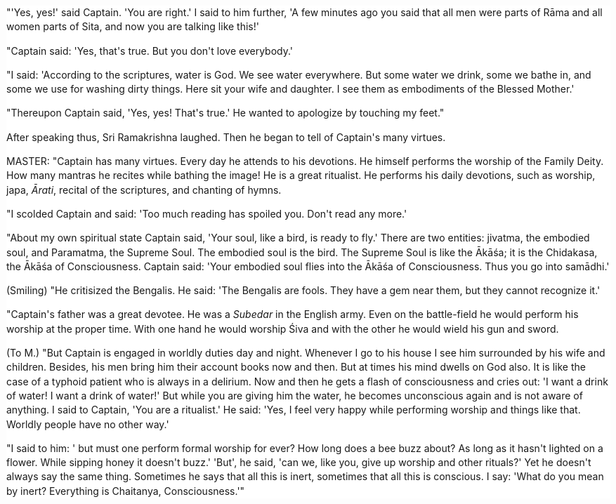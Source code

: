 \"\'Yes, yes!\' said Captain. \'You are right.\' I said to him further,
\'A few minutes ago you said that all men were parts of Rāma and all
women parts of Sita, and now you are talking like this!\'

\"Captain said: \'Yes, that\'s true. But you don\'t love everybody.\'

\"I said: \'According to the scriptures, water is God. We see water
everywhere. But some water we drink, some we bathe in, and some we use
for washing dirty things. Here sit your wife and daughter. I see them as
embodiments of the Blessed Mother.\'

\"Thereupon Captain said, \'Yes, yes! That\'s true.\' He wanted to
apologize by touching my feet.\"

After speaking thus, Sri Ramakrishna laughed. Then he began to tell of
Captain\'s many virtues.

MASTER: \"Captain has many virtues. Every day he attends to his
devotions. He himself performs the worship of the Family Deity. How many
mantras he recites while bathing the image! He is a great ritualist. He
performs his daily devotions, such as worship, japa, *Ārati*, recital of
the scriptures, and chanting of hymns.

\"I scolded Captain and said: \'Too much reading has spoiled you. Don\'t
read any more.\'

\"About my own spiritual state Captain said, \'Your soul, like a bird,
is ready to fly.\' There are two entities: jivatma, the embodied soul,
and Paramatma, the Supreme Soul. The embodied soul is the bird. The
Supreme Soul is like the Ākāśa; it is the Chidakasa, the Ākāśa of
Consciousness. Captain said: \'Your embodied soul flies into the Ākāśa
of Consciousness. Thus you go into samādhi.\'

(Smiling) \"He critisized the Bengalis. He said: \'The Bengalis are
fools. They have a gem near them, but they cannot recognize it.\'

\"Captain\'s father was a great devotee. He was a *Subedar* in the
English army. Even on the battle-field he would perform his worship at
the proper time. With one hand he would worship Śiva and with the other
he would wield his gun and sword.

(To M.) \"But Captain is engaged in worldly duties day and night.
Whenever I go to his house I see him surrounded by his wife and
children. Besides, his men bring him their account books now and then.
But at times his mind dwells on God also. It is like the case of a
typhoid patient who is always in a delirium. Now and then he gets a
flash of consciousness and cries out: \'I want a drink of water! I want
a drink of water!\' But while you are giving him the water, he becomes
unconscious again and is not aware of anything. I said to Captain, \'You
are a ritualist.\' He said: \'Yes, I feel very happy while performing
worship and things like that. Worldly people have no other way.\'

\"I said to him: \' but must one perform formal worship for ever? How
long does a bee buzz about? As long as it hasn\'t lighted on a flower.
While sipping honey it doesn\'t buzz.\' \'But\', he said, \'can we, like
you, give up worship and other rituals?\' Yet he doesn\'t always say the
same thing. Sometimes he says that all this is inert, sometimes that all
this is conscious. I say: \'What do you mean by inert? Everything is
Chaitanya, Consciousness.\'\"
